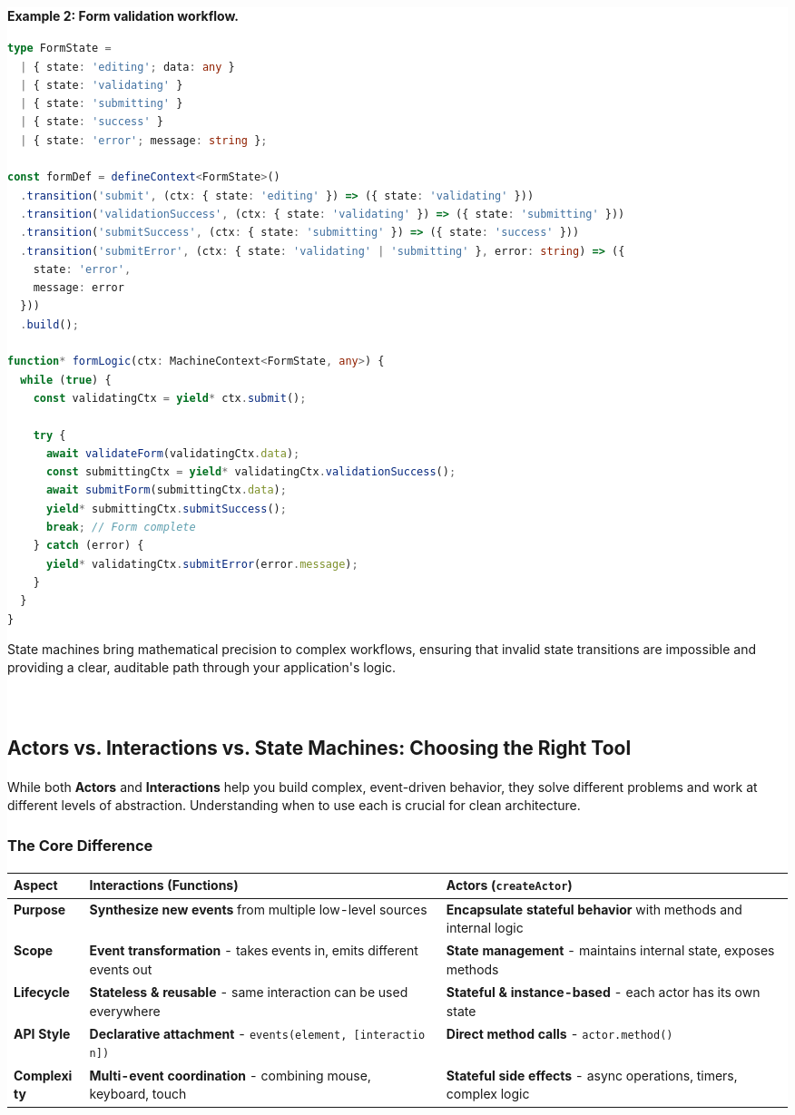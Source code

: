 **Example 2: Form validation workflow.**
```typescript
type FormState =
  | { state: 'editing'; data: any }
  | { state: 'validating' }
  | { state: 'submitting' }
  | { state: 'success' }
  | { state: 'error'; message: string };

const formDef = defineContext<FormState>()
  .transition('submit', (ctx: { state: 'editing' }) => ({ state: 'validating' }))
  .transition('validationSuccess', (ctx: { state: 'validating' }) => ({ state: 'submitting' }))
  .transition('submitSuccess', (ctx: { state: 'submitting' }) => ({ state: 'success' }))
  .transition('submitError', (ctx: { state: 'validating' | 'submitting' }, error: string) => ({
    state: 'error',
    message: error
  }))
  .build();

function* formLogic(ctx: MachineContext<FormState, any>) {
  while (true) {
    const validatingCtx = yield* ctx.submit();

    try {
      await validateForm(validatingCtx.data);
      const submittingCtx = yield* validatingCtx.validationSuccess();
      await submitForm(submittingCtx.data);
      yield* submittingCtx.submitSuccess();
      break; // Form complete
    } catch (error) {
      yield* validatingCtx.submitError(error.message);
    }
  }
}
```

State machines bring mathematical precision to complex workflows, ensuring that invalid state transitions are impossible and providing a clear, auditable path through your application's logic.

<br />

## Actors vs. Interactions vs. State Machines: Choosing the Right Tool

While both **Actors** and **Interactions** help you build complex, event-driven behavior, they solve different problems and work at different levels of abstraction. Understanding when to use each is crucial for clean architecture.

### The Core Difference

| Aspect | Interactions (Functions) | Actors (`createActor`) |
| :--- | :--- | :--- |
| **Purpose** | **Synthesize new events** from multiple low-level sources | **Encapsulate stateful behavior** with methods and internal logic |
| **Scope** | **Event transformation** - takes events in, emits different events out | **State management** - maintains internal state, exposes methods |
| **Lifecycle** | **Stateless & reusable** - same interaction can be used everywhere | **Stateful & instance-based** - each actor has its own state |
| **API Style** | **Declarative attachment** - `events(element, [interaction])` | **Direct method calls** - `actor.method()` |
| **Complexity** | **Multi-event coordination** - combining mouse, keyboard, touch | **Stateful side effects** - async operations, timers, complex logic |
